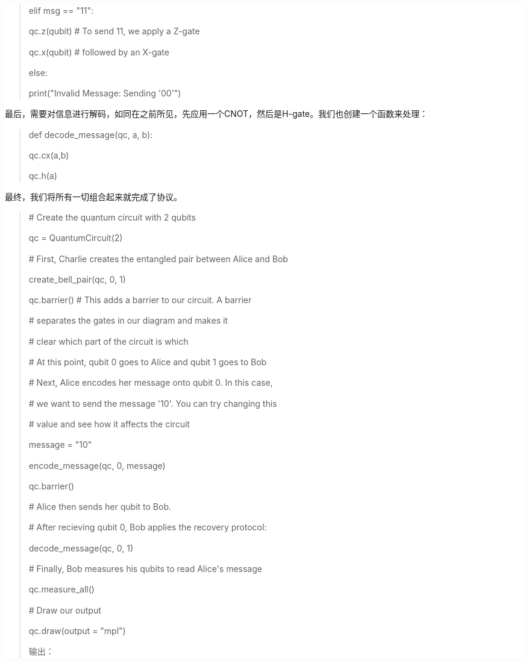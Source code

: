 >
> elif msg == \"11\":
>
> qc.z(qubit) \# To send 11, we apply a Z-gate
>
> qc.x(qubit) \# followed by an X-gate
>
> else:
>
> print(\"Invalid Message: Sending \'00\'\")

最后，需要对信息进行解码，如同在之前所见，先应用一个CNOT，然后是H-gate。我们也创建一个函数来处理：

> def decode_message(qc, a, b):
>
> qc.cx(a,b)
>
> qc.h(a)

最终，我们将所有一切组合起来就完成了协议。

> \# Create the quantum circuit with 2 qubits
>
> qc = QuantumCircuit(2)
>
> \# First, Charlie creates the entangled pair between Alice and Bob
>
> create_bell_pair(qc, 0, 1)
>
> qc.barrier() \# This adds a barrier to our circuit. A barrier
>
> \# separates the gates in our diagram and makes it
>
> \# clear which part of the circuit is which
>
> \# At this point, qubit 0 goes to Alice and qubit 1 goes to Bob
>
> \# Next, Alice encodes her message onto qubit 0. In this case,
>
> \# we want to send the message \'10\'. You can try changing this
>
> \# value and see how it affects the circuit
>
> message = \"10\"
>
> encode_message(qc, 0, message)
>
> qc.barrier()
>
> \# Alice then sends her qubit to Bob.
>
> \# After recieving qubit 0, Bob applies the recovery protocol:
>
> decode_message(qc, 0, 1)
>
> \# Finally, Bob measures his qubits to read Alice\'s message
>
> qc.measure_all()
>
> \# Draw our output
>
> qc.draw(output = \"mpl\")
>
> 输出：
